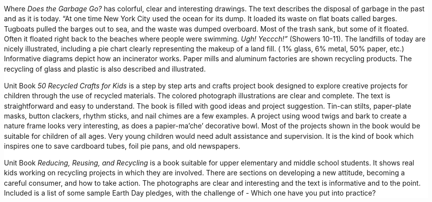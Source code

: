    Where
  </i>
  <i>
   Does
  </i>
  <i>
   the
  </i>
  <i>
   Garbage
  </i>
  <i>
   Go?
  </i>
  has colorful, clear and interesting drawings. The text describes the disposal of garbage in the past and as it is today. “At one time New York City used the ocean for its dump. It loaded its waste on flat boats called barges. Tugboats pulled the barges out to sea, and the waste was dumped overboard. Most of the trash sank, but some of it floated. Often it floated right back to the beaches where people were swimming.
  <i>
   Ugh! Yeccch!”
  </i>
  (Showers 10-11). The landfills of today are nicely illustrated, including a pie chart clearly representing the makeup of a land fill. ( 1% glass, 6% metal, 50% paper, etc.) Informative diagrams depict how an incinerator works. Paper mills and aluminum factories are shown recycling products. The recycling of glass and plastic is also described and illustrated.
 </p>
 <p>
  Unit Book
  <i>
   50
  </i>
  <i>
   Recycled
  </i>
  <i>
   Crafts
  </i>
  <i>
   for
  </i>
  <i>
   Kids
  </i>
  is a step by step arts and crafts project book designed to explore creative projects for children through the use of recycled materials. The colored photograph illustrations are clear and complete. The text is straightforward and easy to understand. The book is filled with good ideas and project suggestion. Tin-can stilts, paper-plate masks, button clackers, rhythm sticks, and nail chimes are a few examples. A project using wood twigs and bark to create a nature frame looks very interesting, as does a papier-ma’che’ decorative bowl. Most of the projects shown in the book would be suitable for children of all ages. Very young children would need adult assistance and supervision. It is the kind of book which inspires one to save cardboard tubes, foil pie pans, and old newspapers.
 </p>
 <p>
  Unit Book
  <i>
   Reducing, Reusing, and Recycling
  </i>
  is a book suitable for upper elementary and middle school students. It shows real kids working on recycling projects in which they are involved. There are sections on developing a new attitude, becoming a careful consumer, and how to take action. The photographs are clear and interesting and the text is informative and to the point. Included is a list of some sample Earth Day pledges, with the challenge of - Which one have you put into practice?
 </p>